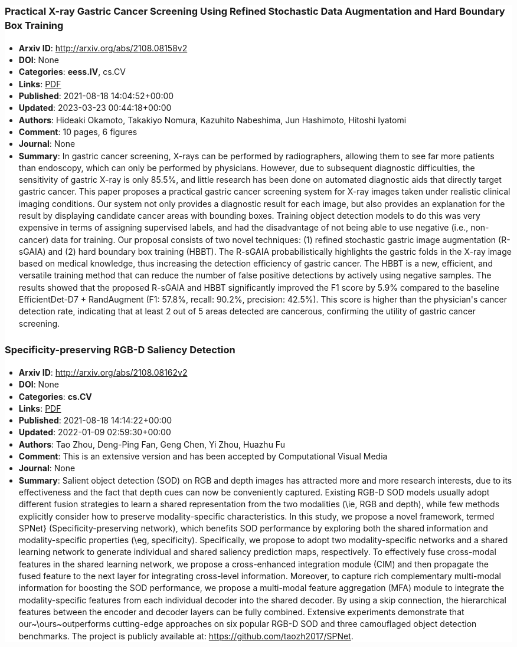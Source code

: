 

### Practical X-ray Gastric Cancer Screening Using Refined Stochastic Data Augmentation and Hard Boundary Box Training
- **Arxiv ID**: http://arxiv.org/abs/2108.08158v2
- **DOI**: None
- **Categories**: **eess.IV**, cs.CV
- **Links**: [PDF](http://arxiv.org/pdf/2108.08158v2)
- **Published**: 2021-08-18 14:04:52+00:00
- **Updated**: 2023-03-23 00:44:18+00:00
- **Authors**: Hideaki Okamoto, Takakiyo Nomura, Kazuhito Nabeshima, Jun Hashimoto, Hitoshi Iyatomi
- **Comment**: 10 pages, 6 figures
- **Journal**: None
- **Summary**: In gastric cancer screening, X-rays can be performed by radiographers, allowing them to see far more patients than endoscopy, which can only be performed by physicians. However, due to subsequent diagnostic difficulties, the sensitivity of gastric X-ray is only 85.5%, and little research has been done on automated diagnostic aids that directly target gastric cancer. This paper proposes a practical gastric cancer screening system for X-ray images taken under realistic clinical imaging conditions. Our system not only provides a diagnostic result for each image, but also provides an explanation for the result by displaying candidate cancer areas with bounding boxes. Training object detection models to do this was very expensive in terms of assigning supervised labels, and had the disadvantage of not being able to use negative (i.e., non-cancer) data for training. Our proposal consists of two novel techniques: (1) refined stochastic gastric image augmentation (R-sGAIA) and (2) hard boundary box training (HBBT). The R-sGAIA probabilistically highlights the gastric folds in the X-ray image based on medical knowledge, thus increasing the detection efficiency of gastric cancer. The HBBT is a new, efficient, and versatile training method that can reduce the number of false positive detections by actively using negative samples. The results showed that the proposed R-sGAIA and HBBT significantly improved the F1 score by 5.9% compared to the baseline EfficientDet-D7 + RandAugment (F1: 57.8%, recall: 90.2%, precision: 42.5%). This score is higher than the physician's cancer detection rate, indicating that at least 2 out of 5 areas detected are cancerous, confirming the utility of gastric cancer screening.



### Specificity-preserving RGB-D Saliency Detection
- **Arxiv ID**: http://arxiv.org/abs/2108.08162v2
- **DOI**: None
- **Categories**: **cs.CV**
- **Links**: [PDF](http://arxiv.org/pdf/2108.08162v2)
- **Published**: 2021-08-18 14:14:22+00:00
- **Updated**: 2022-01-09 02:59:30+00:00
- **Authors**: Tao Zhou, Deng-Ping Fan, Geng Chen, Yi Zhou, Huazhu Fu
- **Comment**: This is an extensive version and has been accepted by Computational
  Visual Media
- **Journal**: None
- **Summary**: Salient object detection (SOD) on RGB and depth images has attracted more and more research interests, due to its effectiveness and the fact that depth cues can now be conveniently captured. Existing RGB-D SOD models usually adopt different fusion strategies to learn a shared representation from the two modalities (\ie, RGB and depth), while few methods explicitly consider how to preserve modality-specific characteristics. In this study, we propose a novel framework, termed SPNet} (Specificity-preserving network), which benefits SOD performance by exploring both the shared information and modality-specific properties (\eg, specificity). Specifically, we propose to adopt two modality-specific networks and a shared learning network to generate individual and shared saliency prediction maps, respectively. To effectively fuse cross-modal features in the shared learning network, we propose a cross-enhanced integration module (CIM) and then propagate the fused feature to the next layer for integrating cross-level information. Moreover, to capture rich complementary multi-modal information for boosting the SOD performance, we propose a multi-modal feature aggregation (MFA) module to integrate the modality-specific features from each individual decoder into the shared decoder. By using a skip connection, the hierarchical features between the encoder and decoder layers can be fully combined. Extensive experiments demonstrate that our~\ours~outperforms cutting-edge approaches on six popular RGB-D SOD and three camouflaged object detection benchmarks. The project is publicly available at: https://github.com/taozh2017/SPNet.
